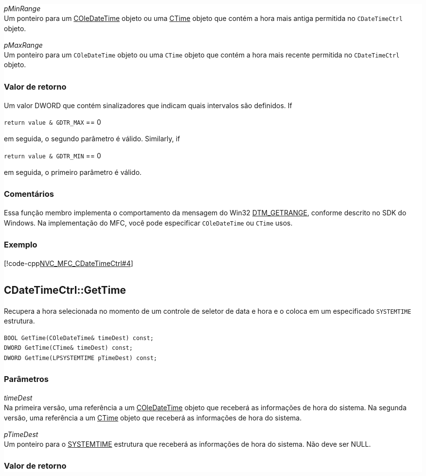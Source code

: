 *pMinRange*<br/>
Um ponteiro para um [COleDateTime](../../atl-mfc-shared/reference/coledatetime-class.md) objeto ou uma [CTime](../../atl-mfc-shared/reference/ctime-class.md) objeto que contém a hora mais antiga permitida no `CDateTimeCtrl` objeto.

*pMaxRange*<br/>
Um ponteiro para um `COleDateTime` objeto ou uma `CTime` objeto que contém a hora mais recente permitida no `CDateTimeCtrl` objeto.

### <a name="return-value"></a>Valor de retorno

Um valor DWORD que contém sinalizadores que indicam quais intervalos são definidos. If

`return value & GDTR_MAX` == 0

em seguida, o segundo parâmetro é válido. Similarly, if

`return value & GDTR_MIN` == 0

em seguida, o primeiro parâmetro é válido.

### <a name="remarks"></a>Comentários

Essa função membro implementa o comportamento da mensagem do Win32 [DTM_GETRANGE](/windows/desktop/Controls/dtm-getrange), conforme descrito no SDK do Windows. Na implementação do MFC, você pode especificar `COleDateTime` ou `CTime` usos.

### <a name="example"></a>Exemplo

[!code-cpp[NVC_MFC_CDateTimeCtrl#4](../../mfc/reference/codesnippet/cpp/cdatetimectrl-class_7.cpp)]

##  <a name="gettime"></a>  CDateTimeCtrl::GetTime

Recupera a hora selecionada no momento de um controle de seletor de data e hora e o coloca em um especificado `SYSTEMTIME` estrutura.

```
BOOL GetTime(COleDateTime& timeDest) const;
DWORD GetTime(CTime& timeDest) const;
DWORD GetTime(LPSYSTEMTIME pTimeDest) const;
```

### <a name="parameters"></a>Parâmetros

*timeDest*<br/>
Na primeira versão, uma referência a um [COleDateTime](../../atl-mfc-shared/reference/coledatetime-class.md) objeto que receberá as informações de hora do sistema. Na segunda versão, uma referência a um [CTime](../../atl-mfc-shared/reference/ctime-class.md) objeto que receberá as informações de hora do sistema.

*pTimeDest*<br/>
Um ponteiro para o [SYSTEMTIME](/windows/desktop/api/minwinbase/ns-minwinbase-systemtime) estrutura que receberá as informações de hora do sistema. Não deve ser NULL.

### <a name="return-value"></a>Valor de retorno
